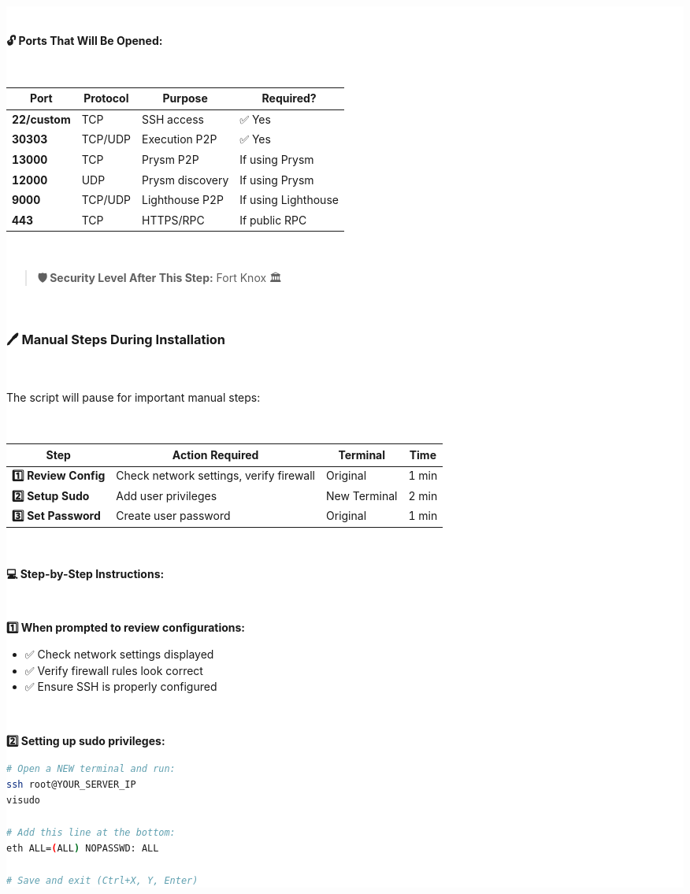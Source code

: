 <br/>

**🔓 Ports That Will Be Opened:**

<br/>

| Port | Protocol | Purpose | Required? |
|------|----------|---------|----------|
| **22/custom** | TCP | SSH access | ✅ Yes |
| **30303** | TCP/UDP | Execution P2P | ✅ Yes |
| **13000** | TCP | Prysm P2P | If using Prysm |
| **12000** | UDP | Prysm discovery | If using Prysm |
| **9000** | TCP/UDP | Lighthouse P2P | If using Lighthouse |
| **443** | TCP | HTTPS/RPC | If public RPC |

<br/>

> **🛡️ Security Level After This Step:** Fort Knox 🏛️

<br/>

### 🖊️ Manual Steps During Installation

<br/>

The script will pause for important manual steps:

<br/>

| Step | Action Required | Terminal | Time |
|------|-----------------|----------|------|
| **1️⃣ Review Config** | Check network settings, verify firewall | Original | 1 min |
| **2️⃣ Setup Sudo** | Add user privileges | New Terminal | 2 min |
| **3️⃣ Set Password** | Create user password | Original | 1 min |

<br/>

**💻 Step-by-Step Instructions:**

<br/>

**1️⃣ When prompted to review configurations:**
- ✅ Check network settings displayed
- ✅ Verify firewall rules look correct
- ✅ Ensure SSH is properly configured

<br/>

**2️⃣ Setting up sudo privileges:**

```bash
# Open a NEW terminal and run:
ssh root@YOUR_SERVER_IP
visudo

# Add this line at the bottom:
eth ALL=(ALL) NOPASSWD: ALL

# Save and exit (Ctrl+X, Y, Enter)
```
